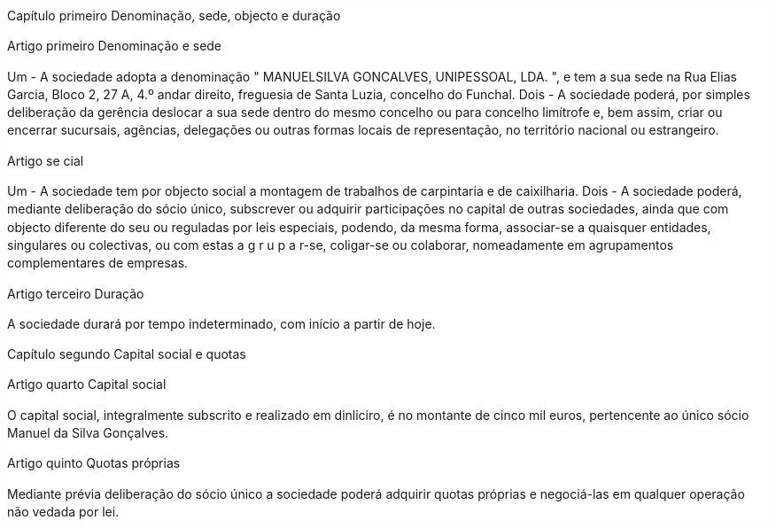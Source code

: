 Capítulo primeiro
Denominação, sede, objecto e duração


Artigo primeiro
Denominação e sede


Um - A sociedade adopta a denominação " MANUELSILVA
GONCALVES, UNIPESSOAL, LDA. ", e tem a sua sede na Rua
Elias Garcia, Bloco 2, 27 A, 4.º andar direito, freguesia de
Santa Luzia, concelho do Funchal.
Dois - A sociedade poderá, por simples deliberação da
gerência deslocar a sua sede dentro do mesmo concelho ou
para concelho limítrofe e, bem assim, criar ou encerrar
sucursais, agências, delegações ou outras formas locais de
representação, no território nacional ou estrangeiro.


Artigo se cial


Um - A sociedade tem por objecto social a montagem de
trabalhos de carpintaria e de caixilharia.
Dois - A sociedade poderá, mediante deliberação do sócio
único, subscrever ou adquirir participações no capital de outras
sociedades, ainda que com objecto diferente do seu ou reguladas
por leis especiais, podendo, da mesma forma, associar-se a
quaisquer entidades, singulares ou colectivas, ou com estas
a g r u p a r-se, coligar-se ou colaborar, nomeadamente em
agrupamentos complementares de empresas.


Artigo terceiro
Duração


A sociedade durará por tempo indeterminado, com início
a partir de hoje.


Capítulo segundo
Capital social e quotas


Artigo quarto
Capital social


O capital social, integralmente subscrito e realizado em
dinliciro, é no montante de cinco mil euros, pertencente ao
único sócio Manuel da Silva Gonçalves.


Artigo quinto
Quotas próprias


Mediante prévia deliberação do sócio único a sociedade
poderá adquirir quotas próprias e negociá-las em qualquer
operação não vedada por lei.
